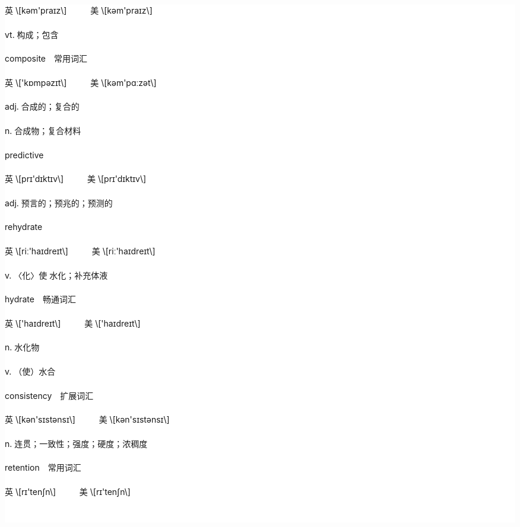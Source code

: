 </div><div yne-bulb-block="paragraph" style="white-space: pre-wrap;">英&nbsp;\[kəm'praɪz\]&nbsp;　&nbsp;　&nbsp;美&nbsp;\[kəm'praɪz\]&nbsp;　&nbsp;　

</div><div yne-bulb-block="paragraph" style="white-space: pre-wrap;">vt.&nbsp;构成；包含</div><div yne-bulb-block="paragraph" style="white-space: pre-wrap;"><br></div><div yne-bulb-block="paragraph" style="white-space: pre-wrap;">composite　常用词汇　

</div><div yne-bulb-block="paragraph" style="white-space: pre-wrap;">英&nbsp;\['kɒmpəzɪt\]&nbsp;　&nbsp;　&nbsp;美&nbsp;\[kəm'pɑːzət\]&nbsp;　&nbsp;　

</div><div yne-bulb-block="paragraph" style="white-space: pre-wrap;">adj.&nbsp;合成的；复合的

</div><div yne-bulb-block="paragraph" style="white-space: pre-wrap;">n.&nbsp;合成物；复合材料</div><div yne-bulb-block="paragraph" style="white-space: pre-wrap;"><br></div><div yne-bulb-block="paragraph" style="white-space: pre-wrap;">predictive　

</div><div yne-bulb-block="paragraph" style="white-space: pre-wrap;">英&nbsp;\[prɪ'dɪktɪv\]&nbsp;　&nbsp;　&nbsp;美&nbsp;\[prɪ'dɪktɪv\]&nbsp;　&nbsp;　

</div><div yne-bulb-block="paragraph" style="white-space: pre-wrap;">adj.&nbsp;预言的；预兆的；预测的</div><div yne-bulb-block="paragraph" style="white-space: pre-wrap;"><br></div><div yne-bulb-block="paragraph" style="white-space: pre-wrap;">rehydrate　

</div><div yne-bulb-block="paragraph" style="white-space: pre-wrap;">英&nbsp;\[riː'haɪdreɪt\]&nbsp;　&nbsp;　&nbsp;美&nbsp;\[riː'haɪdreɪt\]&nbsp;　&nbsp;　

</div><div yne-bulb-block="paragraph" style="white-space: pre-wrap;">v.&nbsp;〈化〉使&nbsp;水化；补充体液</div><div yne-bulb-block="paragraph" style="white-space: pre-wrap;"><br></div><div yne-bulb-block="paragraph" style="white-space: pre-wrap;">hydrate　畅通词汇　

</div><div yne-bulb-block="paragraph" style="white-space: pre-wrap;">英&nbsp;\['haɪdreɪt\]&nbsp;　&nbsp;　&nbsp;美&nbsp;\['haɪdreɪt\]&nbsp;　&nbsp;　

</div><div yne-bulb-block="paragraph" style="white-space: pre-wrap;">n.&nbsp;水化物

</div><div yne-bulb-block="paragraph" style="white-space: pre-wrap;">v.&nbsp;（使）水合</div><div yne-bulb-block="paragraph" style="white-space: pre-wrap;"><br></div><div yne-bulb-block="paragraph" style="white-space: pre-wrap;">consistency　扩展词汇　

</div><div yne-bulb-block="paragraph" style="white-space: pre-wrap;">英&nbsp;\[kən'sɪstənsɪ\]&nbsp;　&nbsp;　&nbsp;美&nbsp;\[kən'sɪstənsɪ\]&nbsp;　&nbsp;　

</div><div yne-bulb-block="paragraph" style="white-space: pre-wrap;">n.&nbsp;连贯；一致性；强度；硬度；浓稠度</div><div yne-bulb-block="paragraph" style="white-space: pre-wrap;"><br></div><div yne-bulb-block="paragraph" style="white-space: pre-wrap;">retention　常用词汇　

</div><div yne-bulb-block="paragraph" style="white-space: pre-wrap;">英&nbsp;\[rɪ'tenʃn\]&nbsp;　&nbsp;　&nbsp;美&nbsp;\[rɪ'tenʃn\]&nbsp;　&nbsp;　

